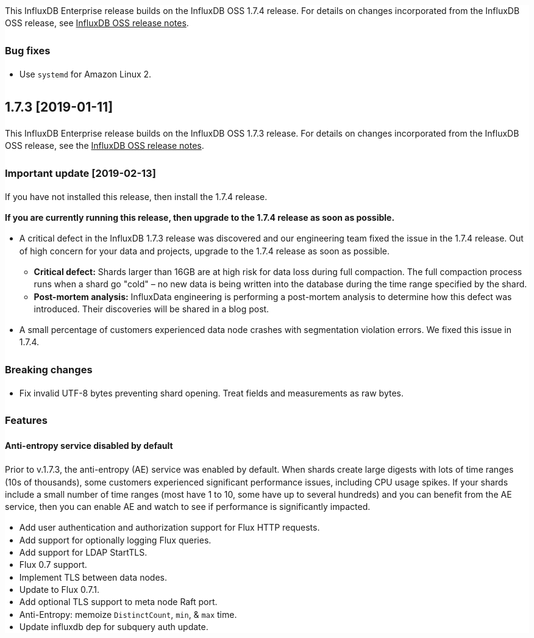 This InfluxDB Enterprise release builds on the InfluxDB OSS 1.7.4 release. For details on changes incorporated from the InfluxDB OSS release, see [InfluxDB OSS release notes](/influxdb/v1.7/about_the_project/releasenotes-changelog/).

### Bug fixes

- Use `systemd` for Amazon Linux 2.

## 1.7.3 [2019-01-11]

This InfluxDB Enterprise release builds on the InfluxDB OSS 1.7.3 release. For details on changes incorporated from the InfluxDB OSS release, see the [InfluxDB OSS release notes](/influxdb/v1.7/about_the_project/releasenotes-changelog/).

### Important update [2019-02-13]

If you have not installed this release, then install the 1.7.4 release.

**If you are currently running this release, then upgrade to the 1.7.4 release as soon as possible.**

- A critical defect in the InfluxDB 1.7.3 release was discovered and our engineering team fixed the issue in the 1.7.4 release. Out of high concern for your data and projects, upgrade to the 1.7.4 release as soon as possible.
  - **Critical defect:** Shards larger than 16GB are at high risk for data loss during full compaction. The full compaction process runs when a shard go "cold" – no new data is being written into the database during the time range specified by the shard.
  - **Post-mortem analysis:** InfluxData engineering is performing a post-mortem analysis to determine how this defect was introduced. Their discoveries will be shared in a blog post.

- A small percentage of customers experienced data node crashes with segmentation violation errors.  We fixed this issue in 1.7.4.

### Breaking changes
- Fix invalid UTF-8 bytes preventing shard opening. Treat fields and measurements as raw bytes.

### Features

#### Anti-entropy service disabled by default

Prior to v.1.7.3, the anti-entropy (AE) service was enabled by default. When shards create large digests with lots of time ranges (10s of thousands), some customers experienced significant performance issues, including CPU usage spikes. If your shards include a small number of time ranges (most have 1 to 10, some have up to several hundreds) and you can benefit from the AE service, then you can enable AE and watch to see if performance is significantly impacted.

- Add user authentication and authorization support for Flux HTTP requests.
- Add support for optionally logging Flux queries.
-	Add support for LDAP StartTLS.
-	Flux 0.7 support.
-	Implement TLS between data nodes.
-	Update to Flux 0.7.1.
-	Add optional TLS support to meta node Raft port.
-	Anti-Entropy: memoize `DistinctCount`, `min`, & `max` time.
-	Update influxdb dep for subquery auth update.
